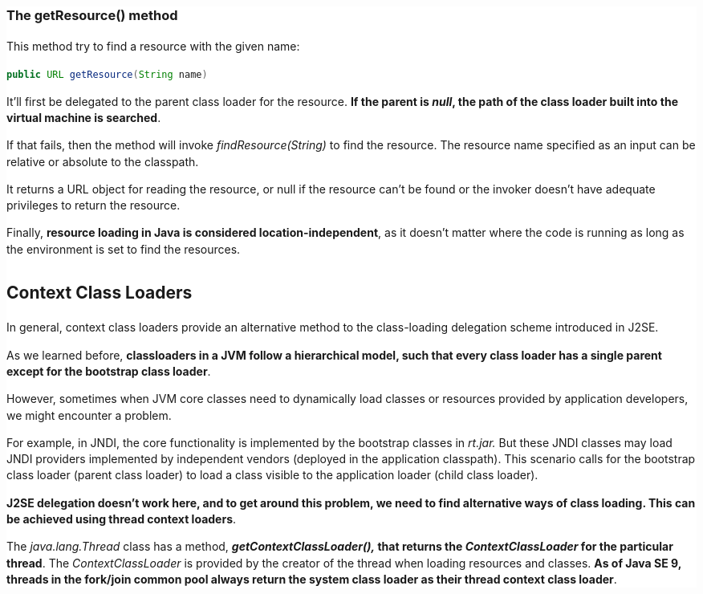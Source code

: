 ### The getResource() method

This method try to find a resource with the given name:

```java
public URL getResource(String name)
```

It’ll first be delegated to the parent class loader for the resource. **If the parent is _null_, the path of the class loader built into the virtual machine is searched**.

If that fails, then the method will invoke _findResource(String)_ to find the resource. The resource name specified as an input can be relative or absolute to the classpath.

It returns a URL object for reading the resource, or null if the resource can’t be found or the invoker doesn’t have adequate privileges to return the resource.

Finally, **resource loading in Java is considered location-independent**, as it doesn’t matter where the code is running as long as the environment is set to find the resources.

## Context Class Loaders

In general, context class loaders provide an alternative method to the class-loading delegation scheme introduced in J2SE.

As we learned before, **classloaders in a JVM follow a hierarchical model, such that every class loader has a single parent except for the bootstrap class loader**.

However, sometimes when JVM core classes need to dynamically load classes or resources provided by application developers, we might encounter a problem.

For example, in JNDI, the core functionality is implemented by the bootstrap classes in _rt.jar._ But these JNDI classes may load JNDI providers implemented by independent vendors (deployed in the application classpath). This scenario calls for the bootstrap class loader (parent class loader) to load a class visible to the application loader (child class loader).

**J2SE delegation doesn’t work here, and to get around this problem, we need to find alternative ways of class loading. This can be achieved using thread context loaders**.

The _java.lang.Thread_ class has a method, **_getContextClassLoader(),_ that returns the _ContextClassLoader_ for the particular thread**. The _ContextClassLoader_ is provided by the creator of the thread when loading resources and classes. **As of Java SE 9, threads in the fork/join common pool always return the system class loader as their thread context class loader**.
